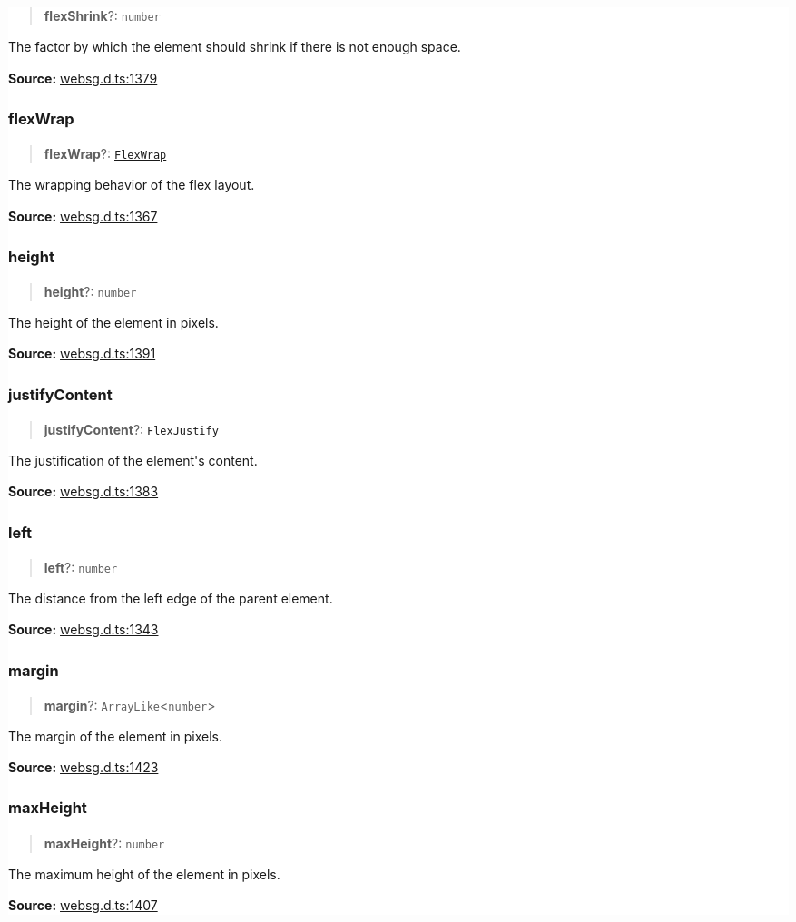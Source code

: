 > **flexShrink**?: `number`

The factor by which the element should shrink if there is not enough space.

**Source:** [websg.d.ts:1379](https://github.com/thirdroom/thirdroom/blob/4c397b03/packages/websg-types/types/websg.d.ts#L1379)

### flexWrap

> **flexWrap**?: [`FlexWrap`](../type-aliases/type-alias.FlexWrap.md)

The wrapping behavior of the flex layout.

**Source:** [websg.d.ts:1367](https://github.com/thirdroom/thirdroom/blob/4c397b03/packages/websg-types/types/websg.d.ts#L1367)

### height

> **height**?: `number`

The height of the element in pixels.

**Source:** [websg.d.ts:1391](https://github.com/thirdroom/thirdroom/blob/4c397b03/packages/websg-types/types/websg.d.ts#L1391)

### justifyContent

> **justifyContent**?: [`FlexJustify`](../type-aliases/type-alias.FlexJustify.md)

The justification of the element's content.

**Source:** [websg.d.ts:1383](https://github.com/thirdroom/thirdroom/blob/4c397b03/packages/websg-types/types/websg.d.ts#L1383)

### left

> **left**?: `number`

The distance from the left edge of the parent element.

**Source:** [websg.d.ts:1343](https://github.com/thirdroom/thirdroom/blob/4c397b03/packages/websg-types/types/websg.d.ts#L1343)

### margin

> **margin**?: `ArrayLike`\<`number`\>

The margin of the element in pixels.

**Source:** [websg.d.ts:1423](https://github.com/thirdroom/thirdroom/blob/4c397b03/packages/websg-types/types/websg.d.ts#L1423)

### maxHeight

> **maxHeight**?: `number`

The maximum height of the element in pixels.

**Source:** [websg.d.ts:1407](https://github.com/thirdroom/thirdroom/blob/4c397b03/packages/websg-types/types/websg.d.ts#L1407)
